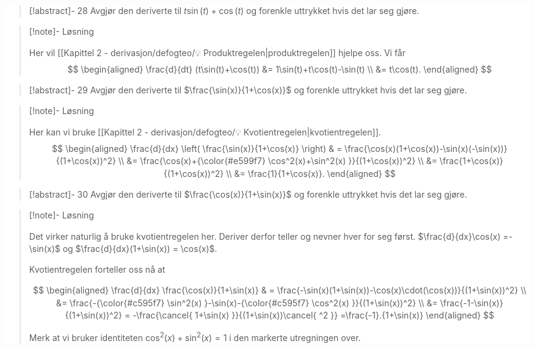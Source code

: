 > [!abstract]- 28
> Avgjør den deriverte til $t\sin(t)+\cos(t)$ og forenkle uttrykket hvis det lar seg gjøre. 

> [!note]- Løsning
>
> 
> Her vil [[Kapittel 2 - derivasjon/defogteo/💡 Produktregelen|produktregelen]] hjelpe oss. Vi får
> $$
> \begin{aligned} 
>   \frac{d}{dt} (t\sin(t)+\cos(t)) &= 1\sin(t)+t\cos(t)-\sin(t) \\ &= t\cos(t).
> \end{aligned} 
> $$
> 

> [!abstract]- 29
> Avgjør den deriverte til $\frac{\sin(x)}{1+\cos(x)}$ og forenkle uttrykket hvis det lar seg gjøre. 

> [!note]- Løsning
>
> 
> Her kan vi bruke [[Kapittel 2 - derivasjon/defogteo/💡 Kvotientregelen|kvotientregelen]].
> $$
> \begin{aligned} 
>   \frac{d}{dx} \left( \frac{\sin(x)}{1+\cos(x)} \right)  & = \frac{\cos(x)(1+\cos(x))-\sin(x)(-\sin(x))}{(1+\cos(x))^2} \\ &= \frac{\cos(x)+{\color{#e599f7} \cos^2(x)+\sin^2(x) }}{(1+\cos(x))^2} \\ &= \frac{1+\cos(x)}{(1+\cos(x))^2} \\ &= \frac{1}{1+\cos(x)}.
> \end{aligned} 
> $$
> 

> [!abstract]- 30
> Avgjør den deriverte til $\frac{\cos(x)}{1+\sin(x)}$ og forenkle uttrykket hvis det lar seg gjøre. 

> [!note]- Løsning
>
> 
> Det virker naturlig å bruke kvotientregelen her. Deriver derfor teller og nevner hver for seg først. $\frac{d}{dx}\cos(x) =-\sin(x)$ og $\frac{d}{dx}(1+\sin(x)) = \cos(x)$. 
> 
> Kvotientregelen forteller oss nå at
> 
> $$
> \begin{aligned} 
>   \frac{d}{dx} \frac{\cos(x)}{1+\sin(x)} & = \frac{-\sin(x)(1+\sin(x))-\cos(x)\cdot(\cos(x))}{(1+\sin(x))^2}  \\ &= \frac{-{\color{#c595f7} \sin^2(x) }-\sin(x)-{\color{#c595f7} \cos^2(x) }}{(1+\sin(x))^2} \\ &= \frac{-1-\sin(x)}{(1+\sin(x))^2} = -\frac{\cancel{ 1+\sin(x) }}{(1+\sin(x))\cancel{ ^2 }} =\frac{-1}.{1+\sin(x)}
> \end{aligned}
> $$
> 
> Merk at vi bruker identiteten $\cos^2(x)+\sin^2(x)=1$ i den markerte utregningen over.
> 
